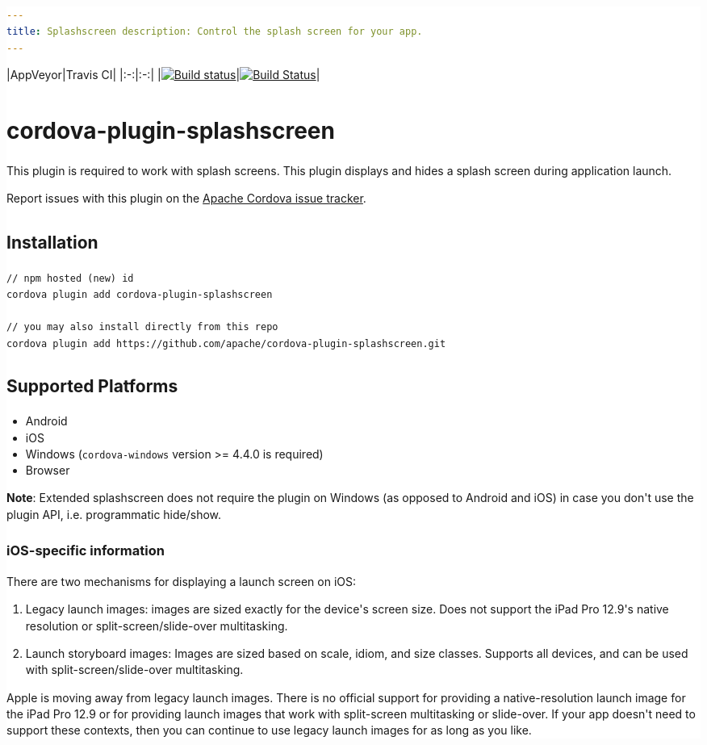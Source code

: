 ```yaml
---
title: Splashscreen description: Control the splash screen for your app.
---
```



|AppVeyor|Travis CI| |:-:|:-:|
|[![Build status](https://ci.appveyor.com/api/projects/status/github/apache/cordova-plugin-splashscreen?branch=master)](https://ci.appveyor.com/project/ApacheSoftwareFoundation/cordova-plugin-splashscreen)|[![Build
Status](https://travis-ci.org/apache/cordova-plugin-splashscreen.svg?branch=master)](https://travis-ci.org/apache/cordova-plugin-splashscreen)|

# cordova-plugin-splashscreen

This plugin is required to work with splash screens. This plugin displays and hides a splash screen during application
launch.

Report issues with this plugin on the [Apache Cordova issue tracker][Apache Cordova issue tracker].

## Installation

    // npm hosted (new) id
    cordova plugin add cordova-plugin-splashscreen

    // you may also install directly from this repo
    cordova plugin add https://github.com/apache/cordova-plugin-splashscreen.git

## Supported Platforms

- Android
- iOS
- Windows (`cordova-windows` version >= 4.4.0 is required)
- Browser

__Note__: Extended splashscreen does not require the plugin on Windows (as opposed to Android and iOS) in case you don't
use the plugin API, i.e. programmatic hide/show.

### iOS-specific information

There are two mechanisms for displaying a launch screen on iOS:

1. Legacy launch images: images are sized exactly for the device's screen size. Does not support the iPad Pro 12.9's
   native resolution or split-screen/slide-over multitasking.

2. Launch storyboard images: Images are sized based on scale, idiom, and size classes. Supports all devices, and can be
   used with split-screen/slide-over multitasking.

Apple is moving away from legacy launch images. There is no official support for providing a native-resolution launch
image for the iPad Pro 12.9 or for providing launch images that work with split-screen multitasking or slide-over. If
your app doesn't need to support these contexts, then you can continue to use legacy launch images for as long as you
like.


[Apache Cordova issue tracker]: https://issues.apache.org/jira/issues/?jql=project%20%3D%20CB%20AND%20status%20in%20%28Open%2C%20%22In%20Progress%22%2C%20Reopened%29%20AND%20resolution%20%3D%20Unresolved%20AND%20component%20%3D%20%22Plugin%20Splashscreen%22%20ORDER%20BY%20priority%20DESC%2C%20summary%20ASC%2C%20updatedDate%20DESC
